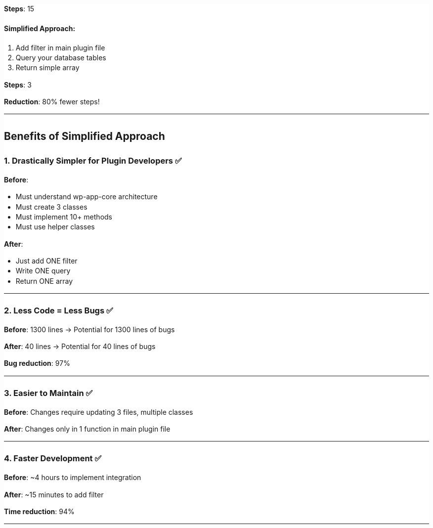 
**Steps**: 15

#### Simplified Approach:

1. Add filter in main plugin file
2. Query your database tables
3. Return simple array

**Steps**: 3

**Reduction**: 80% fewer steps!

---

## Benefits of Simplified Approach

### 1. Drastically Simpler for Plugin Developers ✅

**Before**:
- Must understand wp-app-core architecture
- Must create 3 classes
- Must implement 10+ methods
- Must use helper classes

**After**:
- Just add ONE filter
- Write ONE query
- Return ONE array

---

### 2. Less Code = Less Bugs ✅

**Before**: 1300 lines → Potential for 1300 lines of bugs

**After**: 40 lines → Potential for 40 lines of bugs

**Bug reduction**: 97%

---

### 3. Easier to Maintain ✅

**Before**: Changes require updating 3 files, multiple classes

**After**: Changes only in 1 function in main plugin file

---

### 4. Faster Development ✅

**Before**: ~4 hours to implement integration

**After**: ~15 minutes to add filter

**Time reduction**: 94%

---